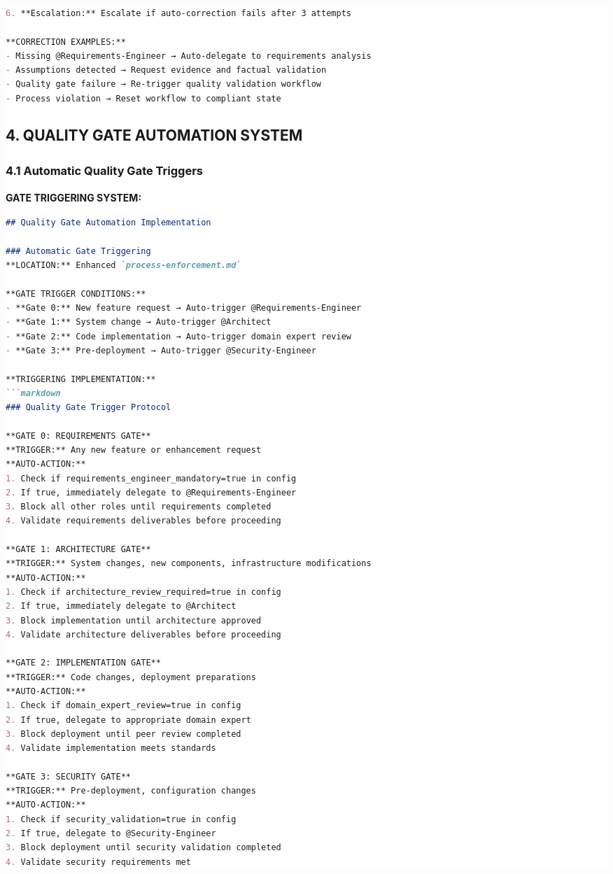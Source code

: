 ```markdown
6. **Escalation:** Escalate if auto-correction fails after 3 attempts

**CORRECTION EXAMPLES:**
- Missing @Requirements-Engineer → Auto-delegate to requirements analysis
- Assumptions detected → Request evidence and factual validation
- Quality gate failure → Re-trigger quality validation workflow
- Process violation → Reset workflow to compliant state
```

## 4. QUALITY GATE AUTOMATION SYSTEM

### 4.1 Automatic Quality Gate Triggers

**GATE TRIGGERING SYSTEM:**

```markdown
## Quality Gate Automation Implementation

### Automatic Gate Triggering
**LOCATION:** Enhanced `process-enforcement.md`

**GATE TRIGGER CONDITIONS:**
- **Gate 0:** New feature request → Auto-trigger @Requirements-Engineer
- **Gate 1:** System change → Auto-trigger @Architect
- **Gate 2:** Code implementation → Auto-trigger domain expert review
- **Gate 3:** Pre-deployment → Auto-trigger @Security-Engineer

**TRIGGERING IMPLEMENTATION:**
```markdown
### Quality Gate Trigger Protocol

**GATE 0: REQUIREMENTS GATE**
**TRIGGER:** Any new feature or enhancement request
**AUTO-ACTION:** 
1. Check if requirements_engineer_mandatory=true in config
2. If true, immediately delegate to @Requirements-Engineer
3. Block all other roles until requirements completed
4. Validate requirements deliverables before proceeding

**GATE 1: ARCHITECTURE GATE**
**TRIGGER:** System changes, new components, infrastructure modifications
**AUTO-ACTION:**
1. Check if architecture_review_required=true in config
2. If true, immediately delegate to @Architect
3. Block implementation until architecture approved
4. Validate architecture deliverables before proceeding

**GATE 2: IMPLEMENTATION GATE**
**TRIGGER:** Code changes, deployment preparations
**AUTO-ACTION:**
1. Check if domain_expert_review=true in config
2. If true, delegate to appropriate domain expert
3. Block deployment until peer review completed
4. Validate implementation meets standards

**GATE 3: SECURITY GATE**
**TRIGGER:** Pre-deployment, configuration changes
**AUTO-ACTION:**
1. Check if security_validation=true in config
2. If true, delegate to @Security-Engineer
3. Block deployment until security validation completed
4. Validate security requirements met
```
